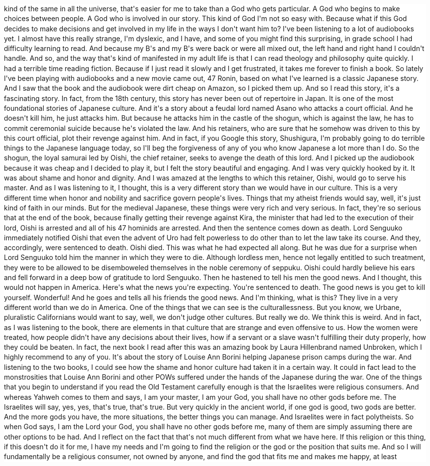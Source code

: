 kind of the same in all the universe, that's easier for me to take than a God who gets particular. A God who begins to make choices between people. A God who is involved in our story. This kind of God I'm not so easy with. Because what if this God decides to make decisions and get involved in my life in the ways I don't want him to? I've been listening to a lot of audiobooks yet. I almost have this really strange, I'm dyslexic, and I have, and some of you might find this surprising, in grade school I had difficulty learning to read. And because my B's and my B's were back or were all mixed out, the left hand and right hand I couldn't handle. And so, and the way that's kind of manifested in my adult life is that I can read theology and philosophy quite quickly. I had a terrible time reading fiction. Because if I just read it slowly and I get frustrated, it takes me forever to finish a book. So lately I've been playing with audiobooks and a new movie came out, 47 Ronin, based on what I've learned is a classic Japanese story. And I saw that the book and the audiobook were dirt cheap on Amazon, so I picked them up. And so I read this story, it's a fascinating story. In fact, from the 18th century, this story has never been out of repertoire in Japan. It is one of the most foundational stories of Japanese culture. And it's a story about a feudal lord named Asano who attacks a court official. And he doesn't kill him, he just attacks him. But because he attacks him in the castle of the shogun, which is against the law, he has to commit ceremonial suicide because he's violated the law. And his retainers, who are sure that he somehow was driven to this by this court official, plot their revenge against him. And in fact, if you Google this story, Shushigura, I'm probably going to do terrible things to the Japanese language today, so I'll beg the forgiveness of any of you who know Japanese a lot more than I do. So the shogun, the loyal samurai led by Oishi, the chief retainer, seeks to avenge the death of this lord. And I picked up the audiobook because it was cheap and I decided to play it, but I felt the story beautiful and engaging. And I was very quickly hooked by it. It was about shame and honor and dignity. And I was amazed at the lengths to which this retainer, Oishi, would go to serve his master. And as I was listening to it, I thought, this is a very different story than we would have in our culture. This is a very different time when honor and nobility and sacrifice govern people's lives. Things that my atheist friends would say, well, it's just kind of faith in our minds. But for the medieval Japanese, these things were very rich and very serious. In fact, they're so serious that at the end of the book, because finally getting their revenge against Kira, the minister that had led to the execution of their lord, Oishi is arrested and all of his 47 hominids are arrested. And then the sentence comes down as death. Lord Senguuko immediately notified Oishi that even the advent of Uro had felt powerless to do other than to let the law take its course. And they, accordingly, were sentenced to death. Oishi died. This was what he had expected all along. But he was due for a surprise when Lord Senguuko told him the manner in which they were to die. Although lordless men, hence not legally entitled to such treatment, they were to be allowed to be disemboweled themselves in the noble ceremony of seppuku. Oishi could hardly believe his ears and fell forward in a deep bow of gratitude to lord Senguuko. Then he hastened to tell his men the good news. And I thought, this would not happen in America. Here's what the news you're expecting. You're sentenced to death. The good news is you get to kill yourself. Wonderful! And he goes and tells all his friends the good news. And I'm thinking, what is this? They live in a very different world than we do in America. One of the things that we can see is the culturallessness. But you know, we Urbane, pluralistic Californians would want to say, well, we don't judge other cultures. But really we do. We think this is weird. And in fact, as I was listening to the book, there are elements in that culture that are strange and even offensive to us. How the women were treated, how people didn't have any decisions about their lives, how if a servant or a slave wasn't fulfilling their duty properly, how they could be beaten. In fact, the next book I read after this was an amazing book by Laura Hillenbrand named Unbroken, which I highly recommend to any of you. It's about the story of Louise Ann Borini helping Japanese prison camps during the war. And listening to the two books, I could see how the shame and honor culture had taken it in a certain way. It could in fact lead to the monstrosities that Louise Ann Borini and other POWs suffered under the hands of the Japanese during the war. One of the things that you begin to understand if you read the Old Testament carefully enough is that the Israelites were religious consumers. And whereas Yahweh comes to them and says, I am your master, I am your God, you shall have no other gods before me. The Israelites will say, yes, yes, that's true, that's true. But very quickly in the ancient world, if one god is good, two gods are better. And the more gods you have, the more situations, the better things you can manage. And Israelites were in fact polytheists. So when God says, I am the Lord your God, you shall have no other gods before me, many of them are simply assuming there are other options to be had. And I reflect on the fact that that's not much different from what we have here. If this religion or this thing, if this doesn't do it for me, I have my needs and I'm going to find the religion or the god or the position that suits me. And so I will fundamentally be a religious consumer, not owned by anyone, and find the god that fits me and makes me happy, at least